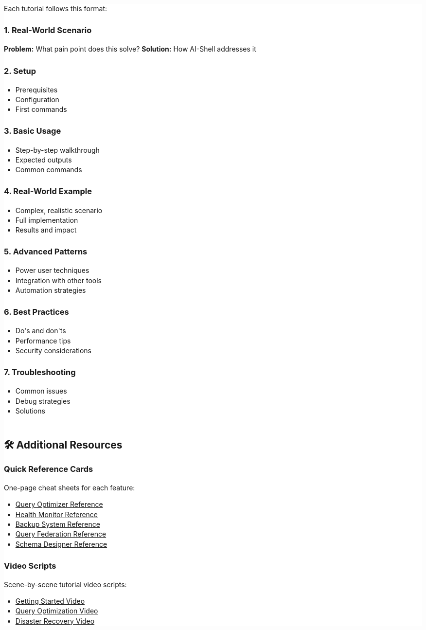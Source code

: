 Each tutorial follows this format:

### 1. Real-World Scenario
**Problem:** What pain point does this solve?
**Solution:** How AI-Shell addresses it

### 2. Setup
- Prerequisites
- Configuration
- First commands

### 3. Basic Usage
- Step-by-step walkthrough
- Expected outputs
- Common commands

### 4. Real-World Example
- Complex, realistic scenario
- Full implementation
- Results and impact

### 5. Advanced Patterns
- Power user techniques
- Integration with other tools
- Automation strategies

### 6. Best Practices
- Do's and don'ts
- Performance tips
- Security considerations

### 7. Troubleshooting
- Common issues
- Debug strategies
- Solutions

---

## 🛠️ Additional Resources

### Quick Reference Cards
One-page cheat sheets for each feature:
- [Query Optimizer Reference](./quick-reference/01-optimizer.md)
- [Health Monitor Reference](./quick-reference/02-health.md)
- [Backup System Reference](./quick-reference/03-backup.md)
- [Query Federation Reference](./quick-reference/04-federation.md)
- [Schema Designer Reference](./quick-reference/05-schema.md)

### Video Scripts
Scene-by-scene tutorial video scripts:
- [Getting Started Video](./video-scripts/00-getting-started.md)
- [Query Optimization Video](./video-scripts/01-optimization.md)
- [Disaster Recovery Video](./video-scripts/03-recovery.md)
